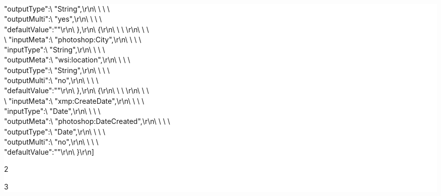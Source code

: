   \"outputType\":\ \"String\",\r\n\ \ \ \ \
  \"outputMulti\":\ \"yes\",\r\n\ \ \ \ \
  \"defaultValue\":\"\"\r\n\ },\r\n\ {\r\n\ \ \ \r\n\ \ \ \
  \ \"inputMeta\":\ \"photoshop:City\",\r\n\ \ \ \ \
  \"inputType\":\ \"String\",\r\n\ \ \ \ \
  \"outputMeta\":\ \"wsi:location\",\r\n\ \ \ \ \
  \"outputType\":\ \"String\",\r\n\ \ \ \ \
  \"outputMulti\":\ \"no\",\r\n\ \ \ \ \
  \"defaultValue\":\"\"\r\n\ },\r\n\ {\r\n\ \ \ \r\n\ \ \ \
  \ \"inputMeta\":\ \"xmp:CreateDate\",\r\n\ \ \ \ \
  \"inputType\":\ \"Date\",\r\n\ \ \ \ \
  \"outputMeta\":\ \"photoshop:DateCreated\",\r\n\ \ \ \ \
  \"outputType\":\ \"Date\",\r\n\ \ \ \ \
  \"outputMulti\":\ \"no\",\r\n\ \ \ \ \
  \"defaultValue\":\"\"\r\n\ }\r\n]</p>
  </td>
 </tr>
 <tr style="page-break-inside: avoid;">
  <td style="border-top-color: initial; border-top-style: none; border-top-width: initial; border-right-color: windowtext; border-right-style: solid; border-right-width: 1pt; border-bottom-color: windowtext; border-bottom-style: solid; border-bottom-width: 1pt; border-left-color: windowtext; border-left-style: solid; border-left-width: 1pt; padding-top: 3.75pt; padding-right: 3.75pt; padding-bottom: 3.75pt; padding-left: 3.75pt;">
  <p class="MsoNormal">2</p>
  </td>
  <td style="border-top-color: initial; border-top-style: none; border-top-width: initial; border-left-color: initial; border-left-style: none; border-left-width: initial; border-bottom-color: windowtext; border-bottom-style: solid; border-bottom-width: 1pt; border-right-color: windowtext; border-right-style: solid; border-right-width: 1pt; padding-top: 3.75pt; padding-right: 3.75pt; padding-bottom: 3.75pt; padding-left: 3.75pt;"></td>
  <td style="border-top-color: initial; border-top-style: none; border-top-width: initial; border-left-color: initial; border-left-style: none; border-left-width: initial; border-bottom-color: windowtext; border-bottom-style: solid; border-bottom-width: 1pt; border-right-color: windowtext; border-right-style: solid; border-right-width: 1pt; padding-top: 3.75pt; padding-right: 3.75pt; padding-bottom: 3.75pt; padding-left: 3.75pt;"></td>
  <td style="border-top-color: initial; border-top-style: none; border-top-width: initial; border-left-color: initial; border-left-style: none; border-left-width: initial; border-bottom-color: windowtext; border-bottom-style: solid; border-bottom-width: 1pt; border-right-color: windowtext; border-right-style: solid; border-right-width: 1pt; padding-top: 3.75pt; padding-right: 3.75pt; padding-bottom: 3.75pt; padding-left: 3.75pt;"></td>
 </tr>
 <tr style="page-break-inside: avoid;">
  <td style="border-top-color: initial; border-top-style: none; border-top-width: initial; border-right-color: windowtext; border-right-style: solid; border-right-width: 1pt; border-bottom-color: windowtext; border-bottom-style: solid; border-bottom-width: 1pt; border-left-color: windowtext; border-left-style: solid; border-left-width: 1pt; padding-top: 3.75pt; padding-right: 3.75pt; padding-bottom: 3.75pt; padding-left: 3.75pt;">
  <p class="MsoNormal">3</p>
  </td>
  <td style="border-top-color: initial; border-top-style: none; border-top-width: initial; border-left-color: initial; border-left-style: none; border-left-width: initial; border-bottom-color: windowtext; border-bottom-style: solid; border-bottom-width: 1pt; border-right-color: windowtext; border-right-style: solid; border-right-width: 1pt; padding-top: 3.75pt; padding-right: 3.75pt; padding-bottom: 3.75pt; padding-left: 3.75pt;"></td>
  <td style="border-top-color: initial; border-top-style: none; border-top-width: initial; border-left-color: initial; border-left-style: none; border-left-width: initial; border-bottom-color: windowtext; border-bottom-style: solid; border-bottom-width: 1pt; border-right-color: windowtext; border-right-style: solid; border-right-width: 1pt; padding-top: 3.75pt; padding-right: 3.75pt; padding-bottom: 3.75pt; padding-left: 3.75pt;"></td>
  <td style="border-top-color: initial; border-top-style: none; border-top-width: initial; border-left-color: initial; border-left-style: none; border-left-width: initial; border-bottom-color: windowtext; border-bottom-style: solid; border-bottom-width: 1pt; border-right-color: windowtext; border-right-style: solid; border-right-width: 1pt; padding-top: 3.75pt; padding-right: 3.75pt; padding-bottom: 3.75pt; padding-left: 3.75pt;"></td>